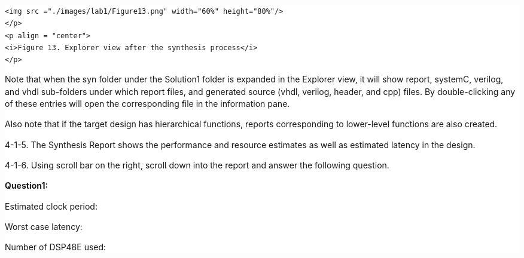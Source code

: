     <img src ="./images/lab1/Figure13.png" width="60%" height="80%"/>
    </p>
    <p align = "center">
    <i>Figure 13. Explorer view after the synthesis process</i>
    </p>
    
Note that when the syn folder under the Solution1 folder is expanded in the Explorer view, it will show report, systemC, verilog, and vhdl sub-folders under which report files, and generated source (vhdl, verilog, header, and cpp) files. By double-clicking any of these entries will open the corresponding file in the information pane.

Also note that if the target design has hierarchical functions, reports corresponding to lower-level functions are also created.

4-1-5. The Synthesis Report shows the performance and resource estimates as well as estimated latency in the design.

4-1-6. Using scroll bar on the right, scroll down into the report and answer the following question.

**Question1:**

Estimated clock period:

Worst case latency:

Number of DSP48E used:
